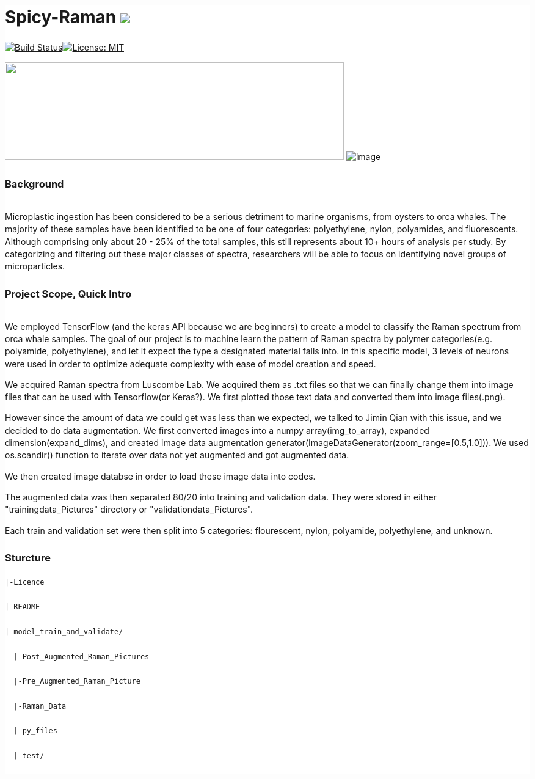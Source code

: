 # Spicy-Raman <img src="https://github.com/nsuzuki97/Spicy-Raman/blob/master/logo.png" width="25%">

[![Build Status](https://travis-ci.org/nsuzuki97/Spicy-Raman.svg?branch=master)](https://travis-ci.org/nsuzuki97/Spicy-Raman)[![License: MIT](https://img.shields.io/badge/License-MIT-yellow.svg)](https://opensource.org/licenses/MIT)

<img src="https://www.cei.washington.edu/wordpress/wp-content/uploads/2016/01/CEI_logo_tag_color.1.png" width="555" height="160">  ![image](https://i.dailymail.co.uk/1/2018/09/27/17/4591062-0-image-m-35_1538065690576.jpg)

### Background
-----------
Microplastic ingestion has been considered to be a serious detriment to marine organisms, from oysters to orca whales. The majority of these samples have been identified to be one of four categories: polyethylene, nylon, polyamides, and fluorescents. Although comprising only about 20 - 25% of the total samples, this still represents about 10+ hours of analysis per study. By categorizing and filtering out these major classes of spectra, researchers will be able to focus on identifying novel groups of microparticles.

### Project Scope, Quick Intro
-----------
We employed TensorFlow (and the keras API because we are beginners) to create a model to classify the Raman spectrum from orca whale samples. The goal of our project is to machine learn the pattern of Raman spectra by polymer categories(e.g. polyamide, polyethylene), and let it expect the type a designated material falls into.
In this specific model, 3 levels of neurons were used in order to optimize adequate complexity with ease of model creation and speed.

We acquired Raman spectra from Luscombe Lab. We acquired them as .txt files so that we can finally change them into image files that can be used with Tensorflow(or Keras?). We first plotted those text data and converted them into image files(.png).

However since the amount of data we could get was less than we expected, we talked to Jimin Qian with this issue, and we decided to do data augmentation.
We first converted images into a numpy array(img_to_array), expanded dimension(expand_dims), and created image data augmentation generator(ImageDataGenerator(zoom_range=[0.5,1.0])). We used os.scandir() function to iterate over data not yet augmented and got augmented data.

We then created image databse in order to load these image data into codes.

The augmented data was then separated 80/20 into training and validation data.
They were stored in either "trainingdata_Pictures" directory or "validationdata_Pictures".

Each train and validation set were then split into 5 categories: flourescent, nylon, polyamide, polyethylene, and unknown.

### Sturcture

```
|-Licence

|-README

|-model_train_and_validate/

  |-Post_Augmented_Raman_Pictures
  
  |-Pre_Augmented_Raman_Picture
  
  |-Raman_Data
  
  |-py_files
  
  |-test/
  
```
